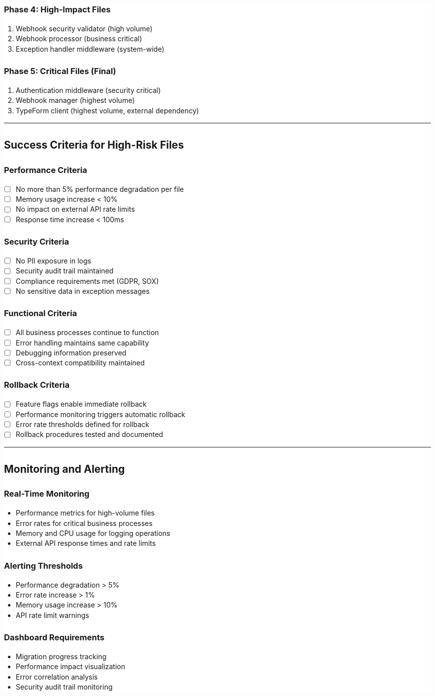 ### Phase 4: High-Impact Files
1. Webhook security validator (high volume)
2. Webhook processor (business critical)
3. Exception handler middleware (system-wide)

### Phase 5: Critical Files (Final)
1. Authentication middleware (security critical)
2. Webhook manager (highest volume)
3. TypeForm client (highest volume, external dependency)

---

## Success Criteria for High-Risk Files

### Performance Criteria
- [ ] No more than 5% performance degradation per file
- [ ] Memory usage increase < 10%
- [ ] No impact on external API rate limits
- [ ] Response time increase < 100ms

### Security Criteria
- [ ] No PII exposure in logs
- [ ] Security audit trail maintained
- [ ] Compliance requirements met (GDPR, SOX)
- [ ] No sensitive data in exception messages

### Functional Criteria
- [ ] All business processes continue to function
- [ ] Error handling maintains same capability
- [ ] Debugging information preserved
- [ ] Cross-context compatibility maintained

### Rollback Criteria
- [ ] Feature flags enable immediate rollback
- [ ] Performance monitoring triggers automatic rollback
- [ ] Error rate thresholds defined for rollback
- [ ] Rollback procedures tested and documented

---

## Monitoring and Alerting

### Real-Time Monitoring
- Performance metrics for high-volume files
- Error rates for critical business processes
- Memory and CPU usage for logging operations
- External API response times and rate limits

### Alerting Thresholds
- Performance degradation > 5%
- Error rate increase > 1%
- Memory usage increase > 10%
- API rate limit warnings

### Dashboard Requirements
- Migration progress tracking
- Performance impact visualization
- Error correlation analysis
- Security audit trail monitoring
